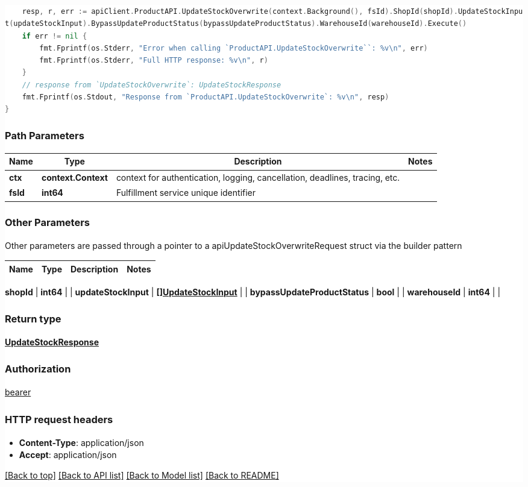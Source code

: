 ```go
    resp, r, err := apiClient.ProductAPI.UpdateStockOverwrite(context.Background(), fsId).ShopId(shopId).UpdateStockInput(updateStockInput).BypassUpdateProductStatus(bypassUpdateProductStatus).WarehouseId(warehouseId).Execute()
    if err != nil {
        fmt.Fprintf(os.Stderr, "Error when calling `ProductAPI.UpdateStockOverwrite``: %v\n", err)
        fmt.Fprintf(os.Stderr, "Full HTTP response: %v\n", r)
    }
    // response from `UpdateStockOverwrite`: UpdateStockResponse
    fmt.Fprintf(os.Stdout, "Response from `ProductAPI.UpdateStockOverwrite`: %v\n", resp)
}
```

### Path Parameters


Name | Type | Description  | Notes
------------- | ------------- | ------------- | -------------
**ctx** | **context.Context** | context for authentication, logging, cancellation, deadlines, tracing, etc.
**fsId** | **int64** | Fulfillment service unique identifier | 

### Other Parameters

Other parameters are passed through a pointer to a apiUpdateStockOverwriteRequest struct via the builder pattern


Name | Type | Description  | Notes
------------- | ------------- | ------------- | -------------

 **shopId** | **int64** |  | 
 **updateStockInput** | [**[]UpdateStockInput**](UpdateStockInput.md) |  | 
 **bypassUpdateProductStatus** | **bool** |  | 
 **warehouseId** | **int64** |  | 

### Return type

[**UpdateStockResponse**](UpdateStockResponse.md)

### Authorization

[bearer](../README.md#bearer)

### HTTP request headers

- **Content-Type**: application/json
- **Accept**: application/json

[[Back to top]](#) [[Back to API list]](../README.md#documentation-for-api-endpoints)
[[Back to Model list]](../README.md#documentation-for-models)
[[Back to README]](../README.md)

